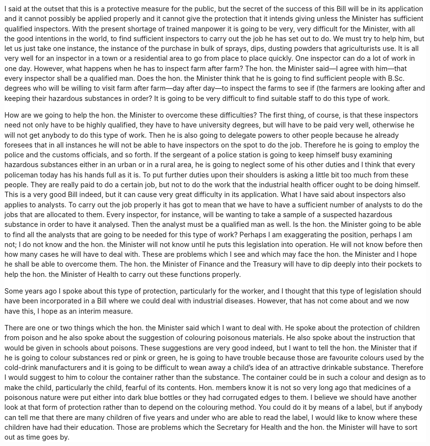 <p>I said at the outset that this is a protective measure for the public, but the secret of the success of this Bill will be in its application and it cannot possibly be applied properly and it cannot give the protection that it intends giving unless the Minister has sufficient qualified inspectors. With the present shortage of trained manpower it is going to be very, very difficult for the Minister, with all the good intentions in the world, to find sufficient inspectors to carry out the job he has set out to do. We must try to help him, but let us just take one instance, the instance of the purchase in bulk of sprays, dips, dusting powders that agriculturists use. It is all very well for an inspector in a town or a residential area to go from place to place quickly. One inspector can do a lot of work in one day. However, what happens when he has to inspect farm after farm? The hon. the Minister said&#x2014;I agree with him&#x2014;that every inspector shall be a qualified man. Does the hon. the Minister think that he is going to find sufficient people with B.Sc. degrees who will be willing to visit farm after farm&#x2014;day after day&#x2014;to inspect the farms to see if (the farmers are looking after and keeping their hazardous substances in order? It is going to be very difficult to find suitable staff to do this type of work.</p>

<p>How are we going to help the hon. the Minister to overcome these difficulties? The first thing, of course, is that these inspectors need not only have to be highly qualified, they have to have university degrees, but will have to be paid very well, otherwise he will not get anybody to do this type of work. Then he is also going to delegate powers to other people because he already foresees that in all instances he will not be able to have inspectors on the spot to do the job. Therefore he is going to employ the police and the customs officials, and so forth. If the sergeant of a police station is going to keep himself busy examining hazardous substances either in an urban or in a rural area, he is going to neglect some of his other duties and I think that every policeman today has his hands full as it is. To put further duties upon their shoulders is asking a little bit too much from these people. They are really paid to do a certain job, but not to do the work that the industrial health officer ought to be doing himself. This is a very good Bill indeed, but it can cause very great difficulty in its application. What I have said about inspectors also applies to analysts. To carry out the job properly it has got to mean that we have to have a sufficient number of analysts to do the jobs that are allocated to them. Every inspector, for instance, will be wanting to take a sample of a suspected hazardous substance in order to have it analysed. Then the analyst must be a qualified man as well. Is the hon. the Minister going to be able to find all the analysts that are going to be needed for this type of work? Perhaps I am exaggerating the position, perhaps I am not; I do not know and the hon. the Minister will not know until he puts this legislation into operation. He will not know before then how many cases he will have to deal with. These are problems which I see and which may face the hon. the Minister and I hope he shall be able to overcome them. The hon. the Minister of Finance and the Treasury will have to dip deeply into their pockets to help the hon. the Minister of Health to carry out these functions properly.</p>

<p>Some years ago I spoke about this type of protection, particularly for the worker, and I thought that this type of legislation should have been incorporated in a Bill where we could deal with industrial diseases. However, that has not come about and we now have this, I hope as an interim measure.</p>

<p>There are one or two things which the hon. the Minister said which I want to deal with. He spoke about the protection of children from poison and he also spoke about the suggestion of colouring poisonous materials. He also spoke about the instruction that would be given in schools about poisons. These suggestions are very good indeed, but I want to tell the hon. the Minister that if he is going to colour substances red or pink or green, he is going to have trouble because those are favourite colours used by the cold-drink manufacturers and it is going to be difficult to wean away a child&#x2019;s idea of an attractive drinkable substance. Therefore I would suggest to him to colour the container rather than the substance. The container could be in such a colour and design as to make the child, particularly the child, fearful of its contents. Hon. members know it is not so very long ago that medicines of a poisonous nature were put either into dark blue bottles or they had corrugated edges to them. <span class="col_1449-1450" refersTo="page_0738"/>I believe we should have another look at that form of protection rather than to depend on the colouring method. You could do it by means of a label, but if anybody can tell me that there are many children of five years and under who are able to read the label, I would like to know where these children have had their education. Those are problems which the Secretary for Health and the hon. the Minister will have to sort out as time goes by.</p>
